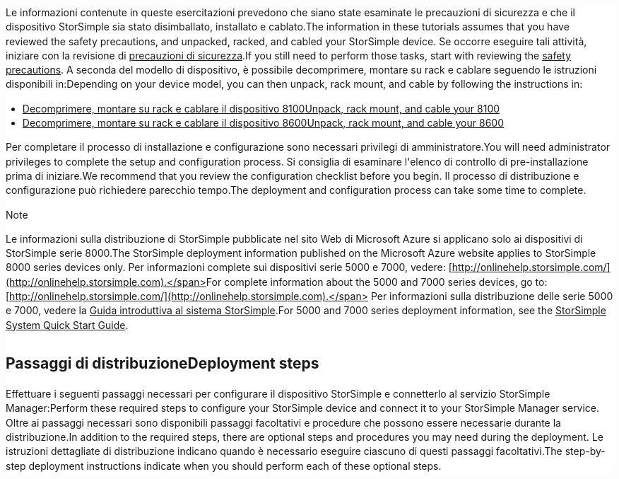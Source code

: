 <span data-ttu-id="a6626-111">Le informazioni contenute in queste esercitazioni prevedono che siano state esaminate le precauzioni di sicurezza e che il dispositivo StorSimple sia stato disimballato, installato e cablato.</span><span class="sxs-lookup"><span data-stu-id="a6626-111">The information in these tutorials assumes that you have reviewed the safety precautions, and unpacked, racked, and cabled your StorSimple device.</span></span> <span data-ttu-id="a6626-112">Se occorre eseguire tali attività, iniziare con la revisione di [precauzioni di sicurezza](storsimple-safety.md).</span><span class="sxs-lookup"><span data-stu-id="a6626-112">If you still need to perform those tasks, start with reviewing the [safety precautions](storsimple-safety.md).</span></span> <span data-ttu-id="a6626-113">A seconda del modello di dispositivo, è possibile decomprimere, montare su rack e cablare seguendo le istruzioni disponibili in:</span><span class="sxs-lookup"><span data-stu-id="a6626-113">Depending on your device model, you can then unpack, rack mount, and cable by following the instructions in:</span></span>

* [<span data-ttu-id="a6626-114">Decomprimere, montare su rack e cablare il dispositivo 8100</span><span class="sxs-lookup"><span data-stu-id="a6626-114">Unpack, rack mount, and cable your 8100</span></span>](storsimple-8100-hardware-installation.md)
* [<span data-ttu-id="a6626-115">Decomprimere, montare su rack e cablare il dispositivo 8600</span><span class="sxs-lookup"><span data-stu-id="a6626-115">Unpack, rack mount, and cable your 8600</span></span>](storsimple-8600-hardware-installation.md)

<span data-ttu-id="a6626-116">Per completare il processo di installazione e configurazione sono necessari privilegi di amministratore.</span><span class="sxs-lookup"><span data-stu-id="a6626-116">You will need administrator privileges to complete the setup and configuration process.</span></span> <span data-ttu-id="a6626-117">Si consiglia di esaminare l'elenco di controllo di pre-installazione prima di iniziare.</span><span class="sxs-lookup"><span data-stu-id="a6626-117">We recommend that you review the configuration checklist before you begin.</span></span> <span data-ttu-id="a6626-118">Il processo di distribuzione e configurazione può richiedere parecchio tempo.</span><span class="sxs-lookup"><span data-stu-id="a6626-118">The deployment and configuration process can take some time to complete.</span></span>

> [!NOTE]
> <span data-ttu-id="a6626-119">Le informazioni sulla distribuzione di StorSimple pubblicate nel sito Web di Microsoft Azure si applicano solo ai dispositivi di StorSimple serie 8000.</span><span class="sxs-lookup"><span data-stu-id="a6626-119">The StorSimple deployment information published on the Microsoft Azure website applies to StorSimple 8000 series devices only.</span></span> <span data-ttu-id="a6626-120">Per informazioni complete sui dispositivi serie 5000 e 7000, vedere: [http://onlinehelp.storsimple.com/](http://onlinehelp.storsimple.com).</span><span class="sxs-lookup"><span data-stu-id="a6626-120">For complete information about the 5000 and 7000 series devices, go to: [http://onlinehelp.storsimple.com/](http://onlinehelp.storsimple.com).</span></span> <span data-ttu-id="a6626-121">Per informazioni sulla distribuzione delle serie 5000 e 7000, vedere la [Guida introduttiva al sistema StorSimple](http://onlinehelp.storsimple.com/111_Appliance/).</span><span class="sxs-lookup"><span data-stu-id="a6626-121">For 5000 and 7000 series deployment information, see the [StorSimple System Quick Start Guide](http://onlinehelp.storsimple.com/111_Appliance/).</span></span>
> 
> 

## <a name="deployment-steps"></a><span data-ttu-id="a6626-122">Passaggi di distribuzione</span><span class="sxs-lookup"><span data-stu-id="a6626-122">Deployment steps</span></span>
<span data-ttu-id="a6626-123">Effettuare i seguenti passaggi necessari per configurare il dispositivo StorSimple e connetterlo al servizio StorSimple Manager:</span><span class="sxs-lookup"><span data-stu-id="a6626-123">Perform these required steps to configure your StorSimple device and connect it to your StorSimple Manager service.</span></span> <span data-ttu-id="a6626-124">Oltre ai passaggi necessari sono disponibili passaggi facoltativi e procedure che possono essere necessarie durante la distribuzione.</span><span class="sxs-lookup"><span data-stu-id="a6626-124">In addition to the required steps, there are optional steps and procedures you may need during the deployment.</span></span> <span data-ttu-id="a6626-125">Le istruzioni dettagliate di distribuzione indicano quando è necessario eseguire ciascuno di questi passaggi facoltativi.</span><span class="sxs-lookup"><span data-stu-id="a6626-125">The step-by-step deployment instructions indicate when you should perform each of these optional steps.</span></span>
